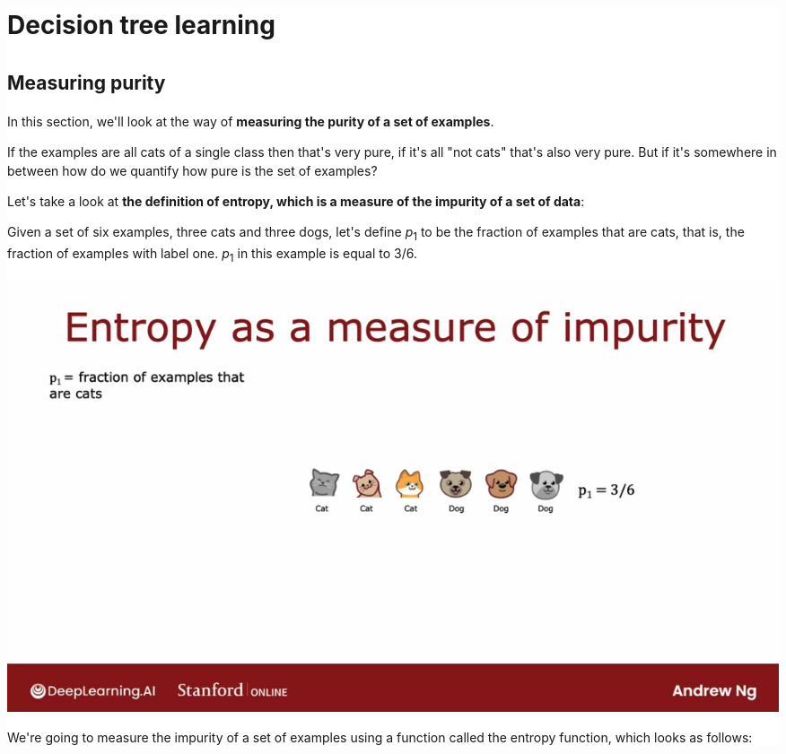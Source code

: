 # Decision tree learning

## Measuring purity

In this section, we'll look at the way of **measuring the purity of a set of examples**. 

If the examples are all cats of a single class then that's very pure, if it's all "not cats" that's also very pure. But if it's somewhere in between how do we quantify how pure is the set of examples? 

Let's take a look at **the definition of entropy, which is a measure of the impurity of a set of data**:

Given a set of six examples, three cats and three dogs, let's define $p_1$ to be the fraction of examples that are cats, that is, the fraction of examples with label one. $p_1$ in this example is equal to 3/6.

![](./img/2024-02-14-13-33-14.png)

We're going to measure the impurity of a set of examples using a function called the entropy function, which looks as follows:
